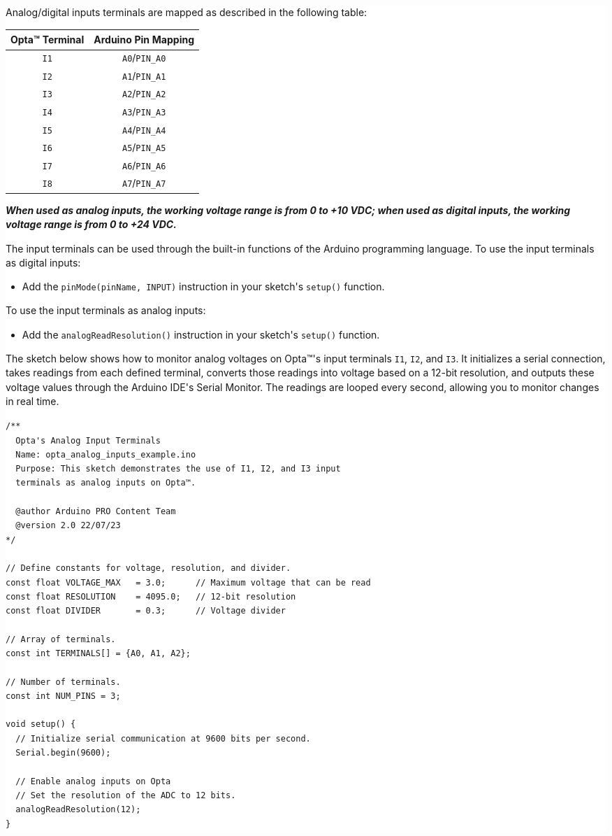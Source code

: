 Analog/digital inputs terminals are mapped as described in the following table:

| **Opta™ Terminal** | **Arduino Pin Mapping** |
|:------------------:|:-----------------------:|
|        `I1`        |      `A0`/`PIN_A0`      |
|        `I2`        |      `A1`/`PIN_A1`      |
|        `I3`        |      `A2`/`PIN_A2`      |
|        `I4`        |      `A3`/`PIN_A3`      |
|        `I5`        |      `A4`/`PIN_A4`      |
|        `I6`        |      `A5`/`PIN_A5`      |
|        `I7`        |      `A6`/`PIN_A6`      |
|        `I8`        |      `A7`/`PIN_A7`      |

***When used as analog inputs, the working voltage range is from 0 to +10 VDC; when used as digital inputs, the working voltage range is from 0 to +24 VDC.***

The input terminals can be used through the built-in functions of the Arduino programming language. To use the input terminals as digital inputs:

- Add the `pinMode(pinName, INPUT)` instruction in your sketch's  `setup()` function. 

To use the input terminals as analog inputs:

- Add the `analogReadResolution()` instruction in your sketch's  `setup()` function.

The sketch below shows how to monitor analog voltages on Opta™'s input terminals `I1`, `I2`, and `I3`. It initializes a serial connection, takes readings from each defined terminal, converts those readings into voltage based on a 12-bit resolution, and outputs these voltage values through the Arduino IDE's Serial Monitor. The readings are looped every second, allowing you to monitor changes in real time.


```arduino
/**
  Opta's Analog Input Terminals
  Name: opta_analog_inputs_example.ino
  Purpose: This sketch demonstrates the use of I1, I2, and I3 input 
  terminals as analog inputs on Opta™.

  @author Arduino PRO Content Team
  @version 2.0 22/07/23
*/

// Define constants for voltage, resolution, and divider.
const float VOLTAGE_MAX   = 3.0;      // Maximum voltage that can be read
const float RESOLUTION    = 4095.0;   // 12-bit resolution
const float DIVIDER       = 0.3;      // Voltage divider

// Array of terminals.
const int TERMINALS[] = {A0, A1, A2};

// Number of terminals.
const int NUM_PINS = 3;

void setup() {
  // Initialize serial communication at 9600 bits per second.
  Serial.begin(9600);

  // Enable analog inputs on Opta
  // Set the resolution of the ADC to 12 bits.
  analogReadResolution(12); 
}
```